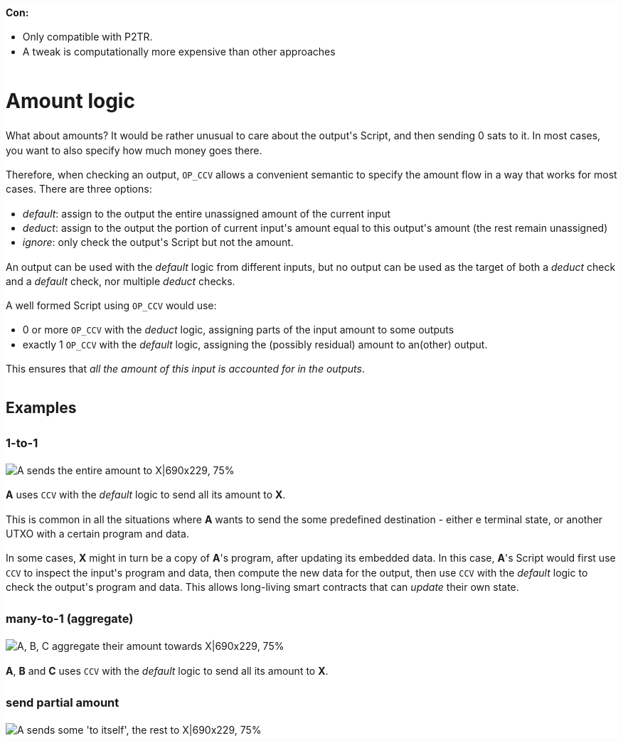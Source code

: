 **Con:**
- Only compatible with P2TR.
- A tweak is computationally more expensive than other approaches

# Amount logic

What about amounts?
It would be rather unusual to care about the output's Script, and then sending 0 sats to it. In most cases, you want to also specify how much money goes there.

Therefore, when checking an output, `OP_CCV` allows a convenient semantic to specify the amount flow in a way that works for most cases. There are three options:

- *default*: assign to the output the entire unassigned amount of the current input
- *deduct*: assign to the output the portion of current input's amount equal to this output's amount (the rest remain unassigned)
- *ignore*: only check the output's Script but not the amount.

An output can be used with the *default* logic from different inputs, but no output can be used as the target of both a *deduct* check and a *default* check, nor multiple *deduct* checks.

A well formed Script using `OP_CCV` would use:
- 0 or more `OP_CCV` with the *deduct* logic, assigning parts of the input amount to some outputs
- exactly 1 `OP_CCV` with the *default* logic, assigning the (possibly residual) amount to an(other) output.

This ensures that *all the amount of this input is accounted for in the outputs*.

## Examples

### 1-to-1
![A sends the entire amount to X|690x229, 75%](upload://1mlf0AhG7w6GRt5GcMGbZoWedys.png)

**A** uses `CCV` with the *default* logic to send all its amount to **X**.

This is common in all the situations where **A** wants to send the some predefined destination - either e terminal state, or another UTXO with a certain program and data.

In some cases, **X** might in turn be a copy of **A**'s program, after updating its embedded data. In this case, **A**'s Script would first use `CCV` to inspect the input's program and data, then compute the new data for the output, then use `CCV` with the *default* logic to check the output's program and data. This allows long-living smart contracts that can *update* their own state.

### many-to-1 (aggregate)
![**A**, B, C aggregate their amount towards X|690x229, 75%](upload://akbQQz4AQ5TQ4ZMcycOvz23xk16.png)

**A**, **B** and **C** uses `CCV` with the *default* logic to send all its amount to **X**.

### send partial amount

![A sends some 'to itself', the rest to X|690x229, 75%](upload://tbm607iNG8zKeImREfGKabeZKiM.png)
